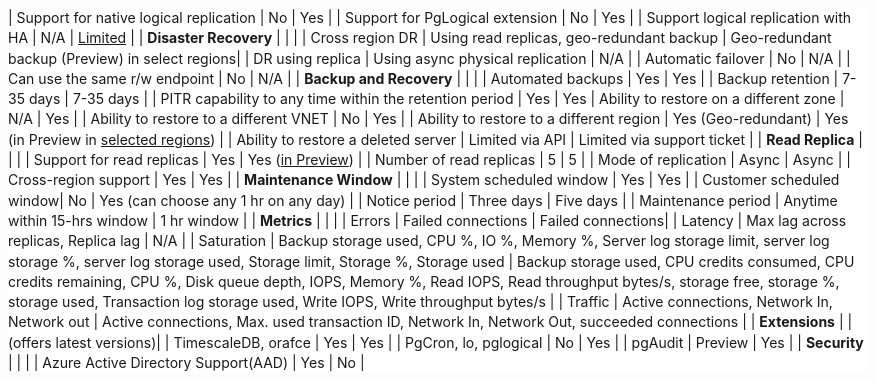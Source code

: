 | Support for native logical replication | No | Yes |
| Support for PgLogical extension | No | Yes |
| Support logical replication with HA | N/A | [Limited](concepts-high-availability.md#high-availability---limitations) |
| **Disaster Recovery** | | |
| Cross region DR | Using read replicas, geo-redundant backup | Geo-redundant backup (Preview) in select regions|
| DR using replica | Using async physical replication | N/A |
| Automatic failover | No | N/A |
| Can use the same r/w endpoint | No | N/A |
| **Backup and Recovery** | | |
| Automated backups | Yes | Yes |
| Backup retention | 7-35 days | 7-35 days |
| PITR capability to any time within the retention period | Yes | Yes
| Ability to restore on a different zone | N/A | Yes |
| Ability to restore to a different VNET | No | Yes |
| Ability to restore to a different region | Yes (Geo-redundant) | Yes (in Preview in [selected regions](overview.md#azure-regions)) |
| Ability to restore a deleted server | Limited via API | Limited via support ticket |
| **Read Replica** | | |
| Support for read replicas | Yes | Yes ([in Preview](https://learn.microsoft.com/en-us/azure/postgresql/flexible-server/concepts-read-replicas)) |
| Number of read replicas | 5 | 5 |
| Mode of replication | Async | Async |
| Cross-region support | Yes | Yes |
| **Maintenance Window** | | |
| System scheduled window | Yes | Yes |
| Customer scheduled window| No | Yes (can choose any 1 hr on any day) |
| Notice period | Three days | Five days |
| Maintenance period | Anytime within 15-hrs window | 1 hr window | 
| **Metrics** | | |
| Errors | Failed connections | Failed connections|
| Latency | Max lag across replicas, Replica lag | N/A |
| Saturation | Backup storage used, CPU %, IO %, Memory %, Server log storage limit, server log storage %, server log storage used, Storage limit, Storage %, Storage used | Backup storage used, CPU credits consumed, CPU credits remaining, CPU %, Disk queue depth, IOPS, Memory %, Read IOPS, Read throughput bytes/s, storage free, storage %, storage used, Transaction log storage used, Write IOPS, Write throughput bytes/s |
| Traffic | Active connections, Network In, Network out | Active connections, Max. used transaction ID, Network In, Network Out, succeeded connections |
| **Extensions** | | (offers latest versions)|
| TimescaleDB, orafce | Yes | Yes |
| PgCron, lo, pglogical | No | Yes |
| pgAudit | Preview | Yes |
| **Security** | | |
| Azure Active Directory Support(AAD) | Yes | No |